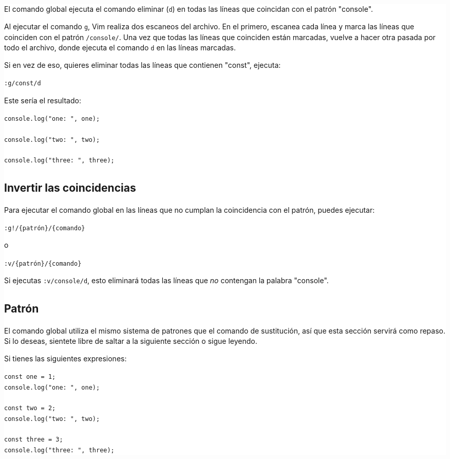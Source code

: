 El comando global ejecuta el comando eliminar (`d`) en todas las líneas que coincidan con el patrón "console".

Al ejecutar el comando `g`, Vim realiza dos escaneos del archivo. En el primero, escanea cada línea y marca las líneas que coinciden con el patrón `/console/`. Una vez que todas las líneas que coinciden están marcadas, vuelve a hacer otra pasada por todo el archivo, donde ejecuta el comando `d` en las líneas marcadas.

Si en vez de eso, quieres eliminar todas las líneas que contienen "const", ejecuta:

```
:g/const/d
```

Este sería el resultado:

```
console.log("one: ", one);

console.log("two: ", two);

console.log("three: ", three);
```

## Invertir las coincidencias

Para ejecutar el comando global en las líneas que no cumplan la coincidencia con el patrón, puedes ejecutar:

```
:g!/{patrón}/{comando}
```

o

```
:v/{patrón}/{comando}
```

Si ejecutas `:v/console/d`, esto eliminará todas las líneas que *no* contengan la palabra "console".

## Patrón

El comando global utiliza el mismo sistema de patrones que el comando de sustitución, así que esta sección servirá como repaso. Si lo deseas, sientete libre de saltar a la siguiente sección o sigue leyendo.

Si tienes las siguientes expresiones:

```
const one = 1;
console.log("one: ", one);

const two = 2;
console.log("two: ", two);

const three = 3;
console.log("three: ", three);
```
